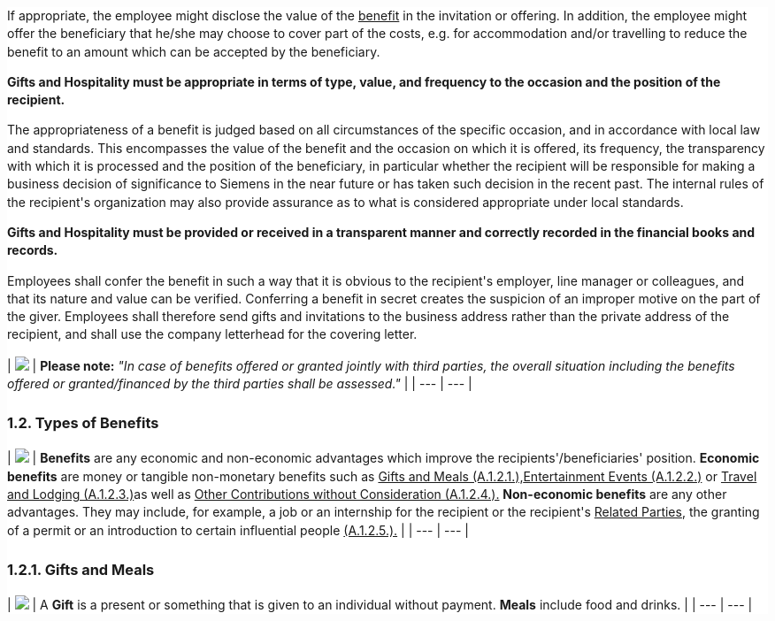 If appropriate, the employee might disclose the value of the [benefit](#_1.2._Types_of) in the invitation or offering. In addition, the employee might offer the beneficiary that he/she may choose to cover part of the costs, e.g. for accommodation and/or travelling to reduce the benefit to an amount which can be accepted by the beneficiary.

**Gifts and Hospitality must be appropriate in terms of type, value, and frequency to the occasion and the position of the recipient.**

The appropriateness of a benefit is judged based on all circumstances of the specific occasion, and in accordance with local law and standards. This encompasses the value of the benefit and the occasion on which it is offered, its frequency, the transparency with which it is processed and the position of the beneficiary, in particular whether the recipient will be responsible for making a business decision of significance to Siemens in the near future or has taken such decision in the recent past. The internal rules of the recipient&#39;s organization may also provide assurance as to what is considered appropriate under local standards.

**Gifts and Hospitality must be provided or received in a transparent manner and correctly recorded in the financial books and records.**

Employees shall confer the benefit in such a way that it is obvious to the recipient&#39;s employer, line manager or colleagues, and that its nature and value can be verified. Conferring a benefit in secret creates the suspicion of an improper motive on the part of the giver. Employees shall therefore send gifts and invitations to the business address rather than the private address of the recipient, and shall use the company letterhead for the covering letter.

| ![](RackMultipart20210416-4-14ponko_html_3c4e5308b91bb501.png)
 | **Please note:** _&quot;In case of benefits offered or granted jointly with third parties, the overall situation including the benefits offered or granted/financed by the third parties shall be assessed.&quot;_ |
| --- | --- |

### 1.2. Types of Benefits

| ![](RackMultipart20210416-4-14ponko_html_3c4e5308b91bb501.png)
 | **Benefits** are any economic and non-economic advantages
 which improve the recipients&#39;/beneficiaries&#39; position. **Economic benefits** are money or tangible non-monetary benefits
 such as [Gifts and Meals (A.1.2.1.),](#_1.2.1._Gifts_and)[Entertainment Events (A.1.2.2.)](#_1.2.2._Entertainment_Events*) or [Travel and Lodging (A.1.2.3.)](#_1.2.3._Travel_and)as well as [Other Contributions without Consideration (A.1.2.4.).](#_1.2.4._Other_Contributions) **Non-economic benefits** are any other advantages. They may include,
 for example, a job or an internship for the recipient or the recipient&#39;s
[Related Parties](https://webbooks.siemens.com/public/LC/chen/index.htm?n=General-Introduction,2.-Definitions-and-Abbreviations), the granting of a permit or an introduction to
 certain influential people [(A.1.2.5.).](#_1.2.5._Dealing_with) |
| --- | --- |

### 1.2.1. Gifts and Meals

| ![](RackMultipart20210416-4-14ponko_html_3c4e5308b91bb501.png)
 | A **Gift** is a present or something that is given to an individual
 without payment. **Meals** include food and drinks. |
| --- | --- |
